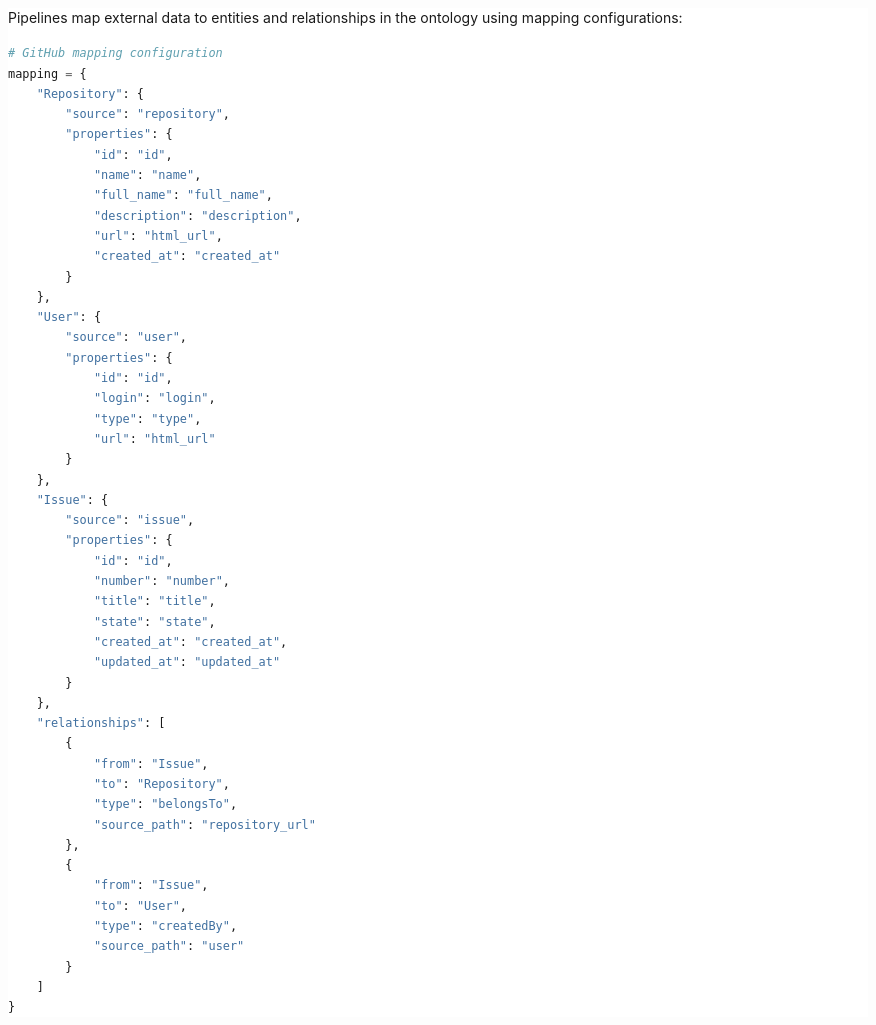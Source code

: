 Pipelines map external data to entities and relationships in the ontology using mapping configurations:

```python
# GitHub mapping configuration
mapping = {
    "Repository": {
        "source": "repository",
        "properties": {
            "id": "id",
            "name": "name",
            "full_name": "full_name",
            "description": "description",
            "url": "html_url",
            "created_at": "created_at"
        }
    },
    "User": {
        "source": "user",
        "properties": {
            "id": "id",
            "login": "login",
            "type": "type",
            "url": "html_url"
        }
    },
    "Issue": {
        "source": "issue",
        "properties": {
            "id": "id",
            "number": "number",
            "title": "title",
            "state": "state",
            "created_at": "created_at",
            "updated_at": "updated_at"
        }
    },
    "relationships": [
        {
            "from": "Issue",
            "to": "Repository",
            "type": "belongsTo",
            "source_path": "repository_url"
        },
        {
            "from": "Issue",
            "to": "User",
            "type": "createdBy",
            "source_path": "user"
        }
    ]
}
```
